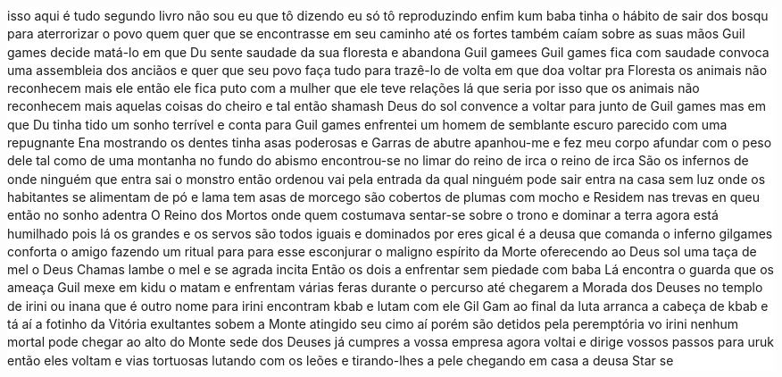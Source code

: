isso aqui é tudo segundo livro não sou
eu que tô dizendo eu só tô reproduzindo
enfim kum baba tinha o hábito de sair
dos bosqu para aterrorizar o povo quem
quer que se encontrasse em seu caminho
até os fortes também caíam sobre as suas
mãos Guil games decide matá-lo em que Du
sente saudade da sua floresta e abandona
Guil gamees Guil games fica com saudade
convoca uma assembleia dos anciãos e
quer que seu povo faça tudo para
trazê-lo de volta em que doa voltar pra
Floresta os animais não reconhecem mais
ele então ele fica puto com a mulher que
ele teve relações lá que seria por isso
que os animais não reconhecem mais
aquelas coisas do cheiro e tal então
shamash Deus do sol convence a voltar
para junto de Guil games mas em que Du
tinha tido um sonho terrível e conta
para Guil games enfrentei um homem de
semblante escuro parecido com uma
repugnante Ena mostrando os dentes tinha
asas poderosas e Garras de abutre
apanhou-me e fez meu corpo afundar com o
peso dele tal como de uma montanha no
fundo do abismo encontrou-se no limar do
reino de irca o reino de irca São os
infernos de onde ninguém que entra sai o
monstro então ordenou vai pela entrada
da qual ninguém pode sair entra na casa
sem luz onde os habitantes se alimentam
de pó e lama tem asas de morcego são
cobertos de plumas com mocho e Residem
nas trevas en queu então no sonho
adentra O Reino dos Mortos onde quem
costumava sentar-se sobre o trono e
dominar a terra agora está humilhado
pois lá os grandes e os servos são todos
iguais e dominados por eres gical é a
deusa que comanda o inferno gilgames
conforta o amigo fazendo um ritual para
para esse esconjurar o maligno espírito
da Morte oferecendo ao Deus sol uma taça
de mel o Deus Chamas lambe o mel e se
agrada incita Então os dois a enfrentar
sem piedade com baba Lá encontra o
guarda que os ameaça Guil mexe em kidu o
matam e enfrentam várias feras durante o
percurso até chegarem a Morada dos
Deuses no templo de irini ou inana que é
outro nome para irini encontram kbab e
lutam com ele Gil Gam ao final da luta
arranca a cabeça de kbab e tá aí a
fotinho da Vitória
exultantes sobem a Monte atingido seu
cimo aí porém são detidos pela
peremptória vo irini nenhum mortal pode
chegar ao alto do Monte sede dos Deuses
já cumpres a vossa empresa agora voltai
e dirige vossos passos para
uruk então eles voltam e vias tortuosas
lutando com os leões e tirando-lhes a
pele chegando em casa a deusa Star se